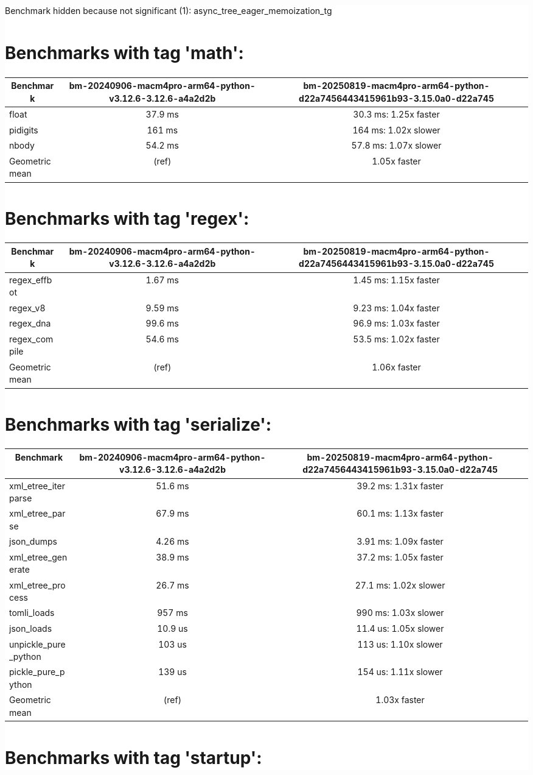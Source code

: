 Benchmark hidden because not significant (1): async_tree_eager_memoization_tg

Benchmarks with tag 'math':
===========================

| Benchmark      | bm-20240906-macm4pro-arm64-python-v3.12.6-3.12.6-a4a2d2b | bm-20250819-macm4pro-arm64-python-d22a7456443415961b93-3.15.0a0-d22a745 |
|----------------|:--------------------------------------------------------:|:-----------------------------------------------------------------------:|
| float          | 37.9 ms                                                  | 30.3 ms: 1.25x faster                                                   |
| pidigits       | 161 ms                                                   | 164 ms: 1.02x slower                                                    |
| nbody          | 54.2 ms                                                  | 57.8 ms: 1.07x slower                                                   |
| Geometric mean | (ref)                                                    | 1.05x faster                                                            |

Benchmarks with tag 'regex':
============================

| Benchmark      | bm-20240906-macm4pro-arm64-python-v3.12.6-3.12.6-a4a2d2b | bm-20250819-macm4pro-arm64-python-d22a7456443415961b93-3.15.0a0-d22a745 |
|----------------|:--------------------------------------------------------:|:-----------------------------------------------------------------------:|
| regex_effbot   | 1.67 ms                                                  | 1.45 ms: 1.15x faster                                                   |
| regex_v8       | 9.59 ms                                                  | 9.23 ms: 1.04x faster                                                   |
| regex_dna      | 99.6 ms                                                  | 96.9 ms: 1.03x faster                                                   |
| regex_compile  | 54.6 ms                                                  | 53.5 ms: 1.02x faster                                                   |
| Geometric mean | (ref)                                                    | 1.06x faster                                                            |

Benchmarks with tag 'serialize':
================================

| Benchmark            | bm-20240906-macm4pro-arm64-python-v3.12.6-3.12.6-a4a2d2b | bm-20250819-macm4pro-arm64-python-d22a7456443415961b93-3.15.0a0-d22a745 |
|----------------------|:--------------------------------------------------------:|:-----------------------------------------------------------------------:|
| xml_etree_iterparse  | 51.6 ms                                                  | 39.2 ms: 1.31x faster                                                   |
| xml_etree_parse      | 67.9 ms                                                  | 60.1 ms: 1.13x faster                                                   |
| json_dumps           | 4.26 ms                                                  | 3.91 ms: 1.09x faster                                                   |
| xml_etree_generate   | 38.9 ms                                                  | 37.2 ms: 1.05x faster                                                   |
| xml_etree_process    | 26.7 ms                                                  | 27.1 ms: 1.02x slower                                                   |
| tomli_loads          | 957 ms                                                   | 990 ms: 1.03x slower                                                    |
| json_loads           | 10.9 us                                                  | 11.4 us: 1.05x slower                                                   |
| unpickle_pure_python | 103 us                                                   | 113 us: 1.10x slower                                                    |
| pickle_pure_python   | 139 us                                                   | 154 us: 1.11x slower                                                    |
| Geometric mean       | (ref)                                                    | 1.03x faster                                                            |

Benchmarks with tag 'startup':
==============================
